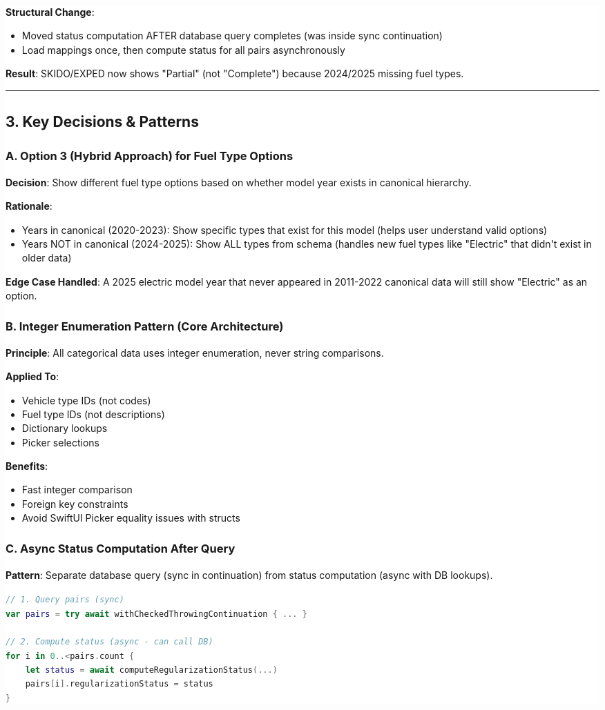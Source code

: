 **Structural Change**:
- Moved status computation AFTER database query completes (was inside sync continuation)
- Load mappings once, then compute status for all pairs asynchronously

**Result**: SKIDO/EXPED now shows "Partial" (not "Complete") because 2024/2025 missing fuel types.

---

## 3. Key Decisions & Patterns

### A. Option 3 (Hybrid Approach) for Fuel Type Options

**Decision**: Show different fuel type options based on whether model year exists in canonical hierarchy.

**Rationale**:
- Years in canonical (2020-2023): Show specific types that exist for this model (helps user understand valid options)
- Years NOT in canonical (2024-2025): Show ALL types from schema (handles new fuel types like "Electric" that didn't exist in older data)

**Edge Case Handled**: A 2025 electric model year that never appeared in 2011-2022 canonical data will still show "Electric" as an option.

### B. Integer Enumeration Pattern (Core Architecture)

**Principle**: All categorical data uses integer enumeration, never string comparisons.

**Applied To**:
- Vehicle type IDs (not codes)
- Fuel type IDs (not descriptions)
- Dictionary lookups
- Picker selections

**Benefits**:
- Fast integer comparison
- Foreign key constraints
- Avoid SwiftUI Picker equality issues with structs

### C. Async Status Computation After Query

**Pattern**: Separate database query (sync in continuation) from status computation (async with DB lookups).

```swift
// 1. Query pairs (sync)
var pairs = try await withCheckedThrowingContinuation { ... }

// 2. Compute status (async - can call DB)
for i in 0..<pairs.count {
    let status = await computeRegularizationStatus(...)
    pairs[i].regularizationStatus = status
}
```
